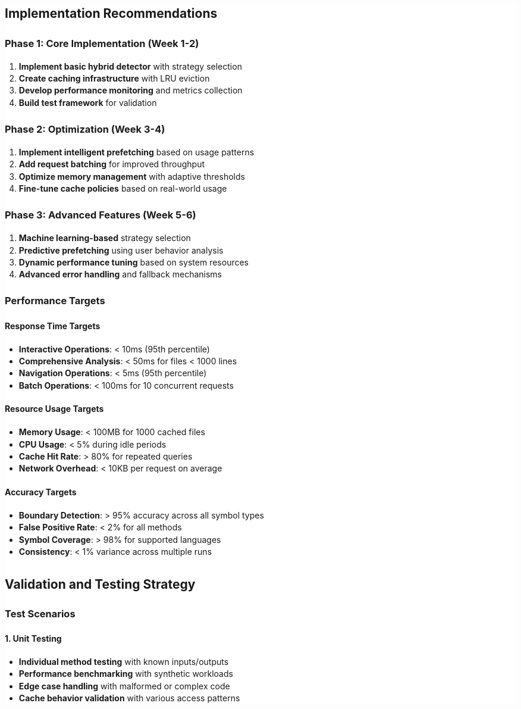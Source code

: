 ## Implementation Recommendations

### Phase 1: Core Implementation (Week 1-2)
1. **Implement basic hybrid detector** with strategy selection
2. **Create caching infrastructure** with LRU eviction
3. **Develop performance monitoring** and metrics collection
4. **Build test framework** for validation

### Phase 2: Optimization (Week 3-4)
1. **Implement intelligent prefetching** based on usage patterns
2. **Add request batching** for improved throughput
3. **Optimize memory management** with adaptive thresholds
4. **Fine-tune cache policies** based on real-world usage

### Phase 3: Advanced Features (Week 5-6)
1. **Machine learning-based** strategy selection
2. **Predictive prefetching** using user behavior analysis
3. **Dynamic performance tuning** based on system resources
4. **Advanced error handling** and fallback mechanisms

### Performance Targets

#### Response Time Targets
- **Interactive Operations**: < 10ms (95th percentile)
- **Comprehensive Analysis**: < 50ms for files < 1000 lines
- **Navigation Operations**: < 5ms (95th percentile)
- **Batch Operations**: < 100ms for 10 concurrent requests

#### Resource Usage Targets
- **Memory Usage**: < 100MB for 1000 cached files
- **CPU Usage**: < 5% during idle periods
- **Cache Hit Rate**: > 80% for repeated queries
- **Network Overhead**: < 10KB per request on average

#### Accuracy Targets
- **Boundary Detection**: > 95% accuracy across all symbol types
- **False Positive Rate**: < 2% for all methods
- **Symbol Coverage**: > 98% for supported languages
- **Consistency**: < 1% variance across multiple runs

## Validation and Testing Strategy

### Test Scenarios

#### 1. Unit Testing
- **Individual method testing** with known inputs/outputs
- **Performance benchmarking** with synthetic workloads
- **Edge case handling** with malformed or complex code
- **Cache behavior validation** with various access patterns
